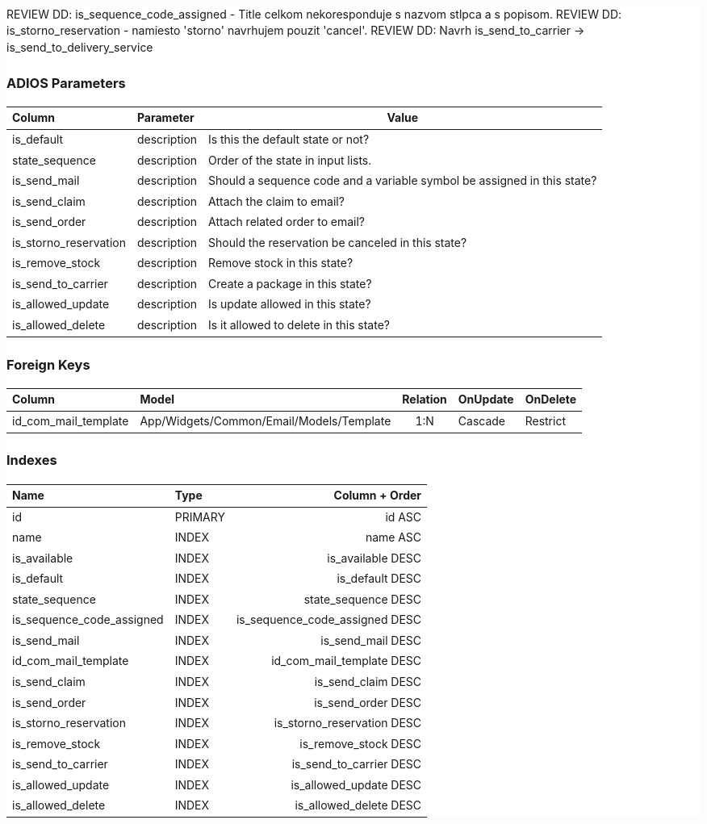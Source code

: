 REVIEW DD: is_sequence_code_assigned - Title celkom nekoresponduje s nazvom stlpca a s popisom.
REVIEW DD: is_storno_reservation - namiesto 'storno' navrhujem pouzit 'cancel'.
REVIEW DD: Navrh is_send_to_carrier -> is_send_to_delivery_service

### ADIOS Parameters

| Column                | Parameter   | Value                                                                   |
| :-------------------- | :---------- | ----------------------------------------------------------------------- |
| is_default            | description | Is this the default state or not?                                       |
| state_sequence        | description | Order of the state in input lists.                                      |
| is_send_mail          | description | Should a sequence code and a variable symbol be assigned in this state? |
| is_send_claim         | description | Attach the claim to email?                                              |
| is_send_order         | description | Attach related order to email?                                          |
| is_storno_reservation | description | Should the reservation be canceled in this state?                       |
| is_remove_stock       | description | Remove stock in this state?                                             |
| is_send_to_carrier    | description | Create a package in this state?                                         |
| is_allowed_update     | description | Is update allowed in this state?                                        |
| is_allowed_delete     | description | Is it allowed to delete in this state?                                  |

### Foreign Keys

| Column               | Model                                    | Relation | OnUpdate | OnDelete |
| :------------------- | :--------------------------------------- | :------: | -------- | -------- |
| id_com_mail_template | App/Widgets/Common/Email/Models/Template |   1:N    | Cascade  | Restrict |

### Indexes

| Name                      | Type    |                 Column + Order |
| :------------------------ | :------ | -----------------------------: |
| id                        | PRIMARY |                         id ASC |
| name                      | INDEX   |                       name ASC |
| is_available              | INDEX   |              is_available DESC |
| is_default                | INDEX   |                is_default DESC |
| state_sequence            | INDEX   |            state_sequence DESC |
| is_sequence_code_assigned | INDEX   | is_sequence_code_assigned DESC |
| is_send_mail              | INDEX   |              is_send_mail DESC |
| id_com_mail_template      | INDEX   |      id_com_mail_template DESC |
| is_send_claim             | INDEX   |             is_send_claim DESC |
| is_send_order             | INDEX   |             is_send_order DESC |
| is_storno_reservation     | INDEX   |     is_storno_reservation DESC |
| is_remove_stock           | INDEX   |           is_remove_stock DESC |
| is_send_to_carrier        | INDEX   |        is_send_to_carrier DESC |
| is_allowed_update         | INDEX   |         is_allowed_update DESC |
| is_allowed_delete         | INDEX   |         is_allowed_delete DESC |
